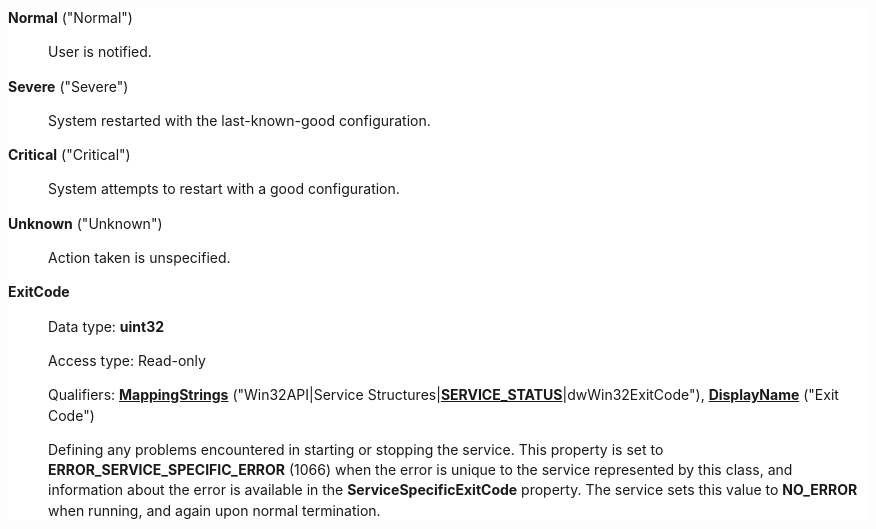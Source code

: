 </dd> <dt>

<span id="Normal"></span><span id="normal"></span><span id="NORMAL"></span>

<span id="Normal"></span><span id="normal"></span><span id="NORMAL"></span>**Normal** ("Normal")


</dt> <dd>

User is notified.

</dd> <dt>

<span id="Severe"></span><span id="severe"></span><span id="SEVERE"></span>

<span id="Severe"></span><span id="severe"></span><span id="SEVERE"></span>**Severe** ("Severe")


</dt> <dd>

System restarted with the last-known-good configuration.

</dd> <dt>

<span id="Critical"></span><span id="critical"></span><span id="CRITICAL"></span>

<span id="Critical"></span><span id="critical"></span><span id="CRITICAL"></span>**Critical** ("Critical")


</dt> <dd>

System attempts to restart with a good configuration.

</dd> <dt>

<span id="Unknown"></span><span id="unknown"></span><span id="UNKNOWN"></span>

<span id="Unknown"></span><span id="unknown"></span><span id="UNKNOWN"></span>**Unknown** ("Unknown")


</dt> <dd>

Action taken is unspecified.

</dd> </dl>

</dd> <dt>

**ExitCode**
</dt> <dd> <dl> <dt>

Data type: **uint32**
</dt> <dt>

Access type: Read-only
</dt> <dt>

Qualifiers: [**MappingStrings**](/windows/desktop/WmiSdk/standard-qualifiers) ("Win32API\|Service Structures\|[**SERVICE\_STATUS**](/windows/desktop/api/winsvc/ns-winsvc-service_status)\|dwWin32ExitCode"), [**DisplayName**](/windows/desktop/WmiSdk/standard-qualifiers) ("Exit Code")
</dt> </dl>

Defining any problems encountered in starting or stopping the service. This property is set to **ERROR\_SERVICE\_SPECIFIC\_ERROR** (1066) when the error is unique to the service represented by this class, and information about the error is available in the **ServiceSpecificExitCode** property. The service sets this value to **NO\_ERROR** when running, and again upon normal termination.
